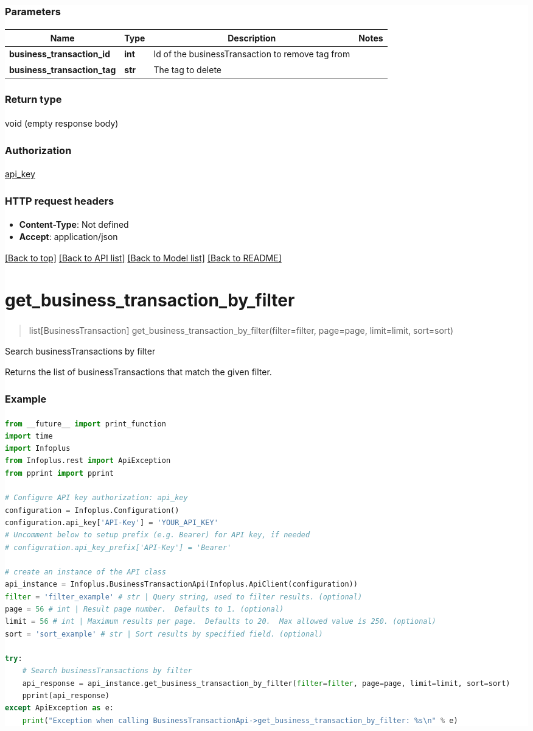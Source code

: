 ### Parameters

Name | Type | Description  | Notes
------------- | ------------- | ------------- | -------------
 **business_transaction_id** | **int**| Id of the businessTransaction to remove tag from | 
 **business_transaction_tag** | **str**| The tag to delete | 

### Return type

void (empty response body)

### Authorization

[api_key](../README.md#api_key)

### HTTP request headers

 - **Content-Type**: Not defined
 - **Accept**: application/json

[[Back to top]](#) [[Back to API list]](../README.md#documentation-for-api-endpoints) [[Back to Model list]](../README.md#documentation-for-models) [[Back to README]](../README.md)

# **get_business_transaction_by_filter**
> list[BusinessTransaction] get_business_transaction_by_filter(filter=filter, page=page, limit=limit, sort=sort)

Search businessTransactions by filter

Returns the list of businessTransactions that match the given filter.

### Example
```python
from __future__ import print_function
import time
import Infoplus
from Infoplus.rest import ApiException
from pprint import pprint

# Configure API key authorization: api_key
configuration = Infoplus.Configuration()
configuration.api_key['API-Key'] = 'YOUR_API_KEY'
# Uncomment below to setup prefix (e.g. Bearer) for API key, if needed
# configuration.api_key_prefix['API-Key'] = 'Bearer'

# create an instance of the API class
api_instance = Infoplus.BusinessTransactionApi(Infoplus.ApiClient(configuration))
filter = 'filter_example' # str | Query string, used to filter results. (optional)
page = 56 # int | Result page number.  Defaults to 1. (optional)
limit = 56 # int | Maximum results per page.  Defaults to 20.  Max allowed value is 250. (optional)
sort = 'sort_example' # str | Sort results by specified field. (optional)

try:
    # Search businessTransactions by filter
    api_response = api_instance.get_business_transaction_by_filter(filter=filter, page=page, limit=limit, sort=sort)
    pprint(api_response)
except ApiException as e:
    print("Exception when calling BusinessTransactionApi->get_business_transaction_by_filter: %s\n" % e)
```
